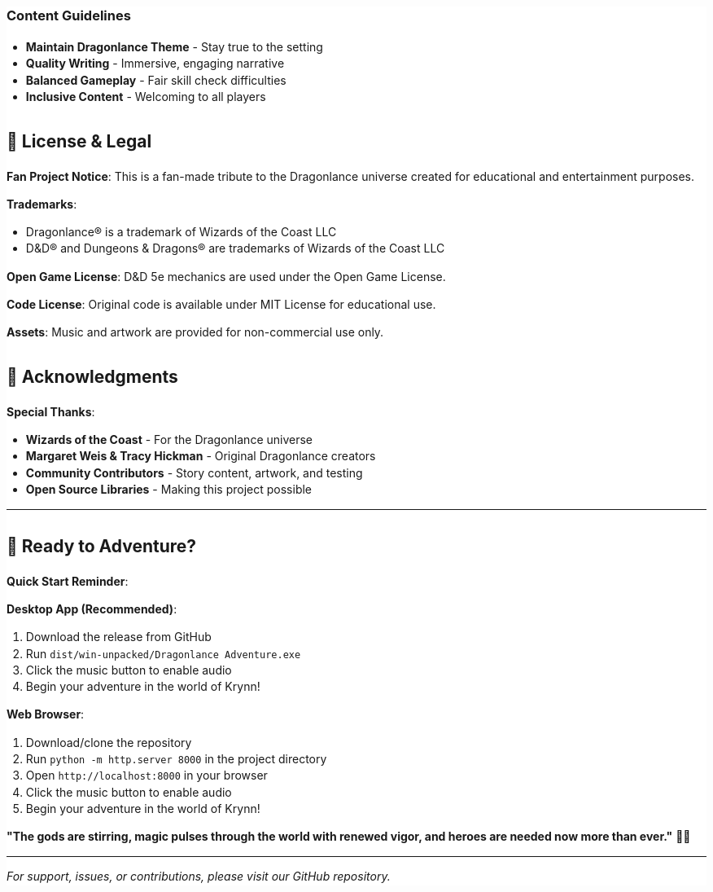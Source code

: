 ### Content Guidelines
- **Maintain Dragonlance Theme** - Stay true to the setting
- **Quality Writing** - Immersive, engaging narrative
- **Balanced Gameplay** - Fair skill check difficulties
- **Inclusive Content** - Welcoming to all players

## 📄 License & Legal

**Fan Project Notice**: This is a fan-made tribute to the Dragonlance universe created for educational and entertainment purposes.

**Trademarks**: 
- Dragonlance® is a trademark of Wizards of the Coast LLC
- D&D® and Dungeons & Dragons® are trademarks of Wizards of the Coast LLC

**Open Game License**: D&D 5e mechanics are used under the Open Game License.

**Code License**: Original code is available under MIT License for educational use.

**Assets**: Music and artwork are provided for non-commercial use only.

## 🙏 Acknowledgments

**Special Thanks**:
- **Wizards of the Coast** - For the Dragonlance universe
- **Margaret Weis & Tracy Hickman** - Original Dragonlance creators
- **Community Contributors** - Story content, artwork, and testing
- **Open Source Libraries** - Making this project possible

---

## 🎲 Ready to Adventure?

**Quick Start Reminder**:

**Desktop App (Recommended)**:
1. Download the release from GitHub
2. Run `dist/win-unpacked/Dragonlance Adventure.exe`
3. Click the music button to enable audio
4. Begin your adventure in the world of Krynn!

**Web Browser**:
1. Download/clone the repository
2. Run `python -m http.server 8000` in the project directory
3. Open `http://localhost:8000` in your browser
4. Click the music button to enable audio
5. Begin your adventure in the world of Krynn!

**"The gods are stirring, magic pulses through the world with renewed vigor, and heroes are needed now more than ever."** 🐉✨

---

*For support, issues, or contributions, please visit our GitHub repository.*
